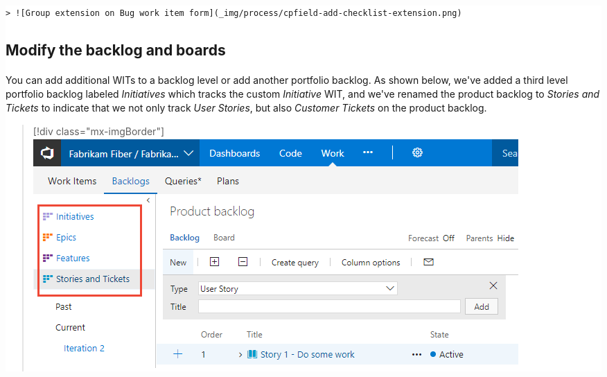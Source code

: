 	> ![Group extension on Bug work item form](_img/process/cpfield-add-checklist-extension.png) 

## Modify the backlog and boards 

You can add additional WITs to a backlog level or add another portfolio backlog. As shown below, we've added a third level portfolio backlog labeled *Initiatives* which tracks the custom *Initiative* WIT, and we've renamed the product backlog to *Stories and Tickets* to indicate that we not only track *User Stories*, but also *Customer Tickets* on the product backlog. 
 
> [!div class="mx-imgBorder"]  
> ![Changes made to the backlog levels](_img/process/process-backlog-boards-intro.png) 

